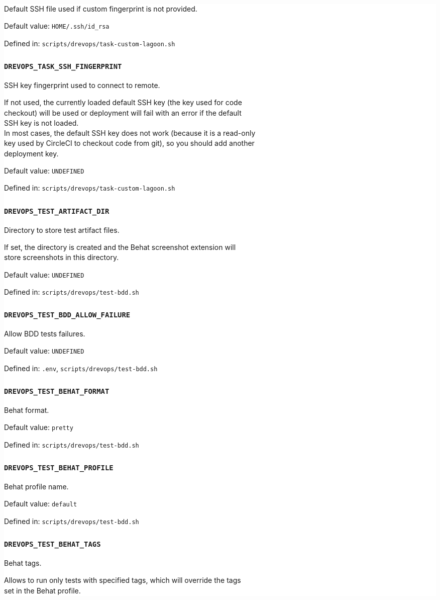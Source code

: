 Default SSH file used if custom fingerprint is not provided.

Default value: `HOME/.ssh/id_rsa`

Defined in: `scripts/drevops/task-custom-lagoon.sh`

### `DREVOPS_TASK_SSH_FINGERPRINT`

SSH key fingerprint used to connect to remote.

If not used, the currently loaded default SSH key (the key used for code<br />checkout) will be used or deployment will fail with an error if the default<br />SSH key is not loaded.<br />In most cases, the default SSH key does not work (because it is a read-only<br />key used by CircleCI to checkout code from git), so you should add another<br />deployment key.

Default value: `UNDEFINED`

Defined in: `scripts/drevops/task-custom-lagoon.sh`

### `DREVOPS_TEST_ARTIFACT_DIR`

Directory to store test artifact files.

If set, the directory is created and the Behat screenshot extension will<br />store screenshots in this directory.

Default value: `UNDEFINED`

Defined in: `scripts/drevops/test-bdd.sh`

### `DREVOPS_TEST_BDD_ALLOW_FAILURE`

Allow BDD tests failures.

Default value: `UNDEFINED`

Defined in: `.env`, `scripts/drevops/test-bdd.sh`

### `DREVOPS_TEST_BEHAT_FORMAT`

Behat format.

Default value: `pretty`

Defined in: `scripts/drevops/test-bdd.sh`

### `DREVOPS_TEST_BEHAT_PROFILE`

Behat profile name.

Default value: `default`

Defined in: `scripts/drevops/test-bdd.sh`

### `DREVOPS_TEST_BEHAT_TAGS`

Behat tags.

Allows to run only tests with specified tags, which will override the tags<br />set in the Behat profile.
